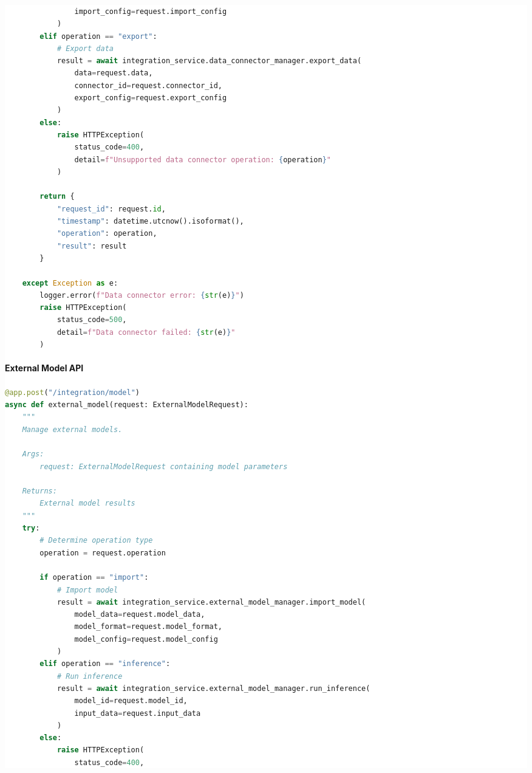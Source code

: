 ```python
                import_config=request.import_config
            )
        elif operation == "export":
            # Export data
            result = await integration_service.data_connector_manager.export_data(
                data=request.data,
                connector_id=request.connector_id,
                export_config=request.export_config
            )
        else:
            raise HTTPException(
                status_code=400,
                detail=f"Unsupported data connector operation: {operation}"
            )
            
        return {
            "request_id": request.id,
            "timestamp": datetime.utcnow().isoformat(),
            "operation": operation,
            "result": result
        }
        
    except Exception as e:
        logger.error(f"Data connector error: {str(e)}")
        raise HTTPException(
            status_code=500,
            detail=f"Data connector failed: {str(e)}"
        )
```

#### External Model API
```python
@app.post("/integration/model")
async def external_model(request: ExternalModelRequest):
    """
    Manage external models.
    
    Args:
        request: ExternalModelRequest containing model parameters
        
    Returns:
        External model results
    """
    try:
        # Determine operation type
        operation = request.operation
        
        if operation == "import":
            # Import model
            result = await integration_service.external_model_manager.import_model(
                model_data=request.model_data,
                model_format=request.model_format,
                model_config=request.model_config
            )
        elif operation == "inference":
            # Run inference
            result = await integration_service.external_model_manager.run_inference(
                model_id=request.model_id,
                input_data=request.input_data
            )
        else:
            raise HTTPException(
                status_code=400,
```